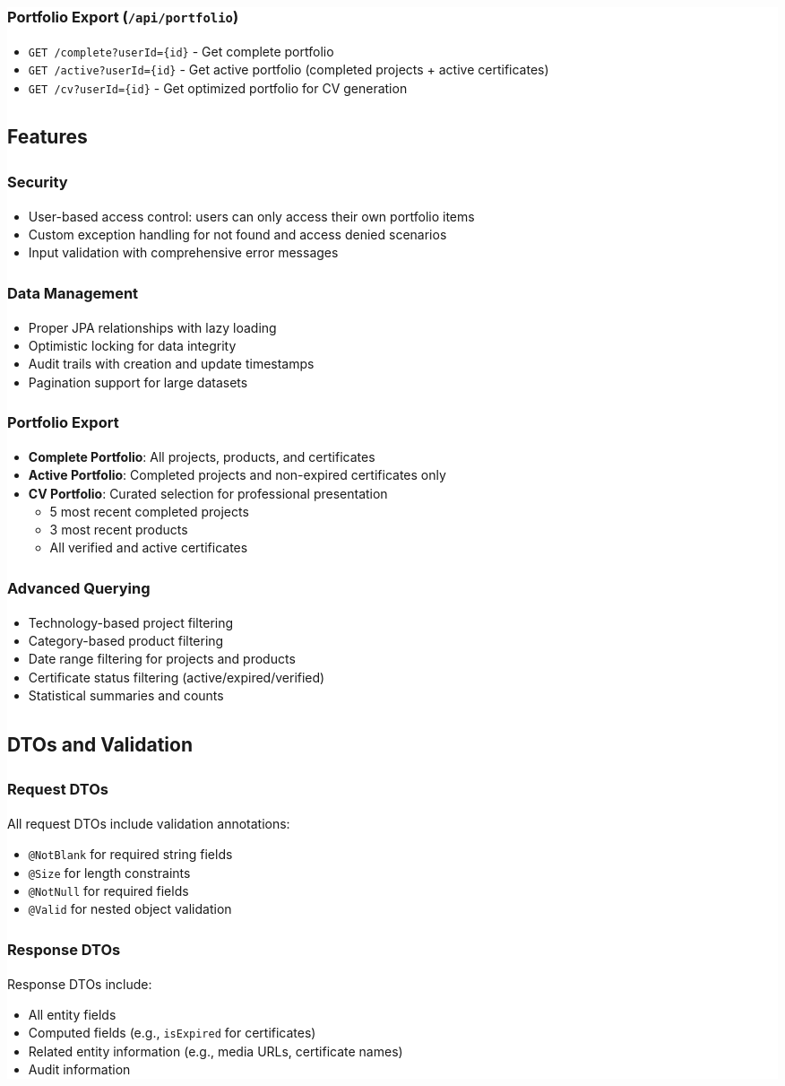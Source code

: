 ### Portfolio Export (`/api/portfolio`)
- `GET /complete?userId={id}` - Get complete portfolio
- `GET /active?userId={id}` - Get active portfolio (completed projects + active certificates)
- `GET /cv?userId={id}` - Get optimized portfolio for CV generation

## Features

### Security
- User-based access control: users can only access their own portfolio items
- Custom exception handling for not found and access denied scenarios
- Input validation with comprehensive error messages

### Data Management
- Proper JPA relationships with lazy loading
- Optimistic locking for data integrity
- Audit trails with creation and update timestamps
- Pagination support for large datasets

### Portfolio Export
- **Complete Portfolio**: All projects, products, and certificates
- **Active Portfolio**: Completed projects and non-expired certificates only
- **CV Portfolio**: Curated selection for professional presentation
  - 5 most recent completed projects
  - 3 most recent products
  - All verified and active certificates

### Advanced Querying
- Technology-based project filtering
- Category-based product filtering
- Date range filtering for projects and products
- Certificate status filtering (active/expired/verified)
- Statistical summaries and counts

## DTOs and Validation

### Request DTOs
All request DTOs include validation annotations:
- `@NotBlank` for required string fields
- `@Size` for length constraints
- `@NotNull` for required fields
- `@Valid` for nested object validation

### Response DTOs
Response DTOs include:
- All entity fields
- Computed fields (e.g., `isExpired` for certificates)
- Related entity information (e.g., media URLs, certificate names)
- Audit information
